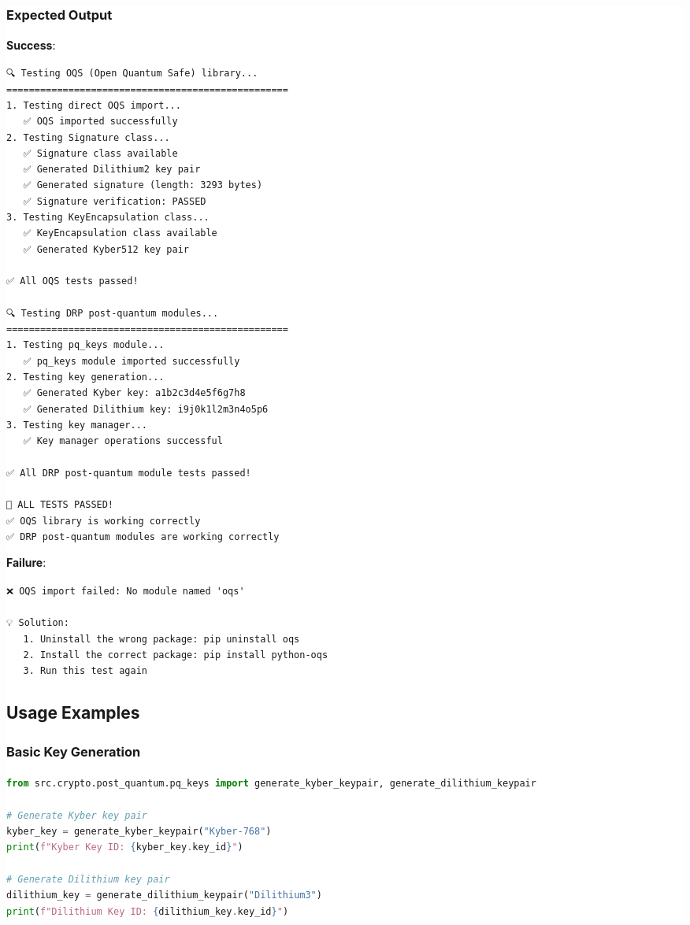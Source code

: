 ### Expected Output

**Success**:
```
🔍 Testing OQS (Open Quantum Safe) library...
==================================================
1. Testing direct OQS import...
   ✅ OQS imported successfully
2. Testing Signature class...
   ✅ Signature class available
   ✅ Generated Dilithium2 key pair
   ✅ Generated signature (length: 3293 bytes)
   ✅ Signature verification: PASSED
3. Testing KeyEncapsulation class...
   ✅ KeyEncapsulation class available
   ✅ Generated Kyber512 key pair

✅ All OQS tests passed!

🔍 Testing DRP post-quantum modules...
==================================================
1. Testing pq_keys module...
   ✅ pq_keys module imported successfully
2. Testing key generation...
   ✅ Generated Kyber key: a1b2c3d4e5f6g7h8
   ✅ Generated Dilithium key: i9j0k1l2m3n4o5p6
3. Testing key manager...
   ✅ Key manager operations successful

✅ All DRP post-quantum module tests passed!

🎉 ALL TESTS PASSED!
✅ OQS library is working correctly
✅ DRP post-quantum modules are working correctly
```

**Failure**:
```
❌ OQS import failed: No module named 'oqs'

💡 Solution:
   1. Uninstall the wrong package: pip uninstall oqs
   2. Install the correct package: pip install python-oqs
   3. Run this test again
```

## Usage Examples

### Basic Key Generation

```python
from src.crypto.post_quantum.pq_keys import generate_kyber_keypair, generate_dilithium_keypair

# Generate Kyber key pair
kyber_key = generate_kyber_keypair("Kyber-768")
print(f"Kyber Key ID: {kyber_key.key_id}")

# Generate Dilithium key pair
dilithium_key = generate_dilithium_keypair("Dilithium3")
print(f"Dilithium Key ID: {dilithium_key.key_id}")
```
